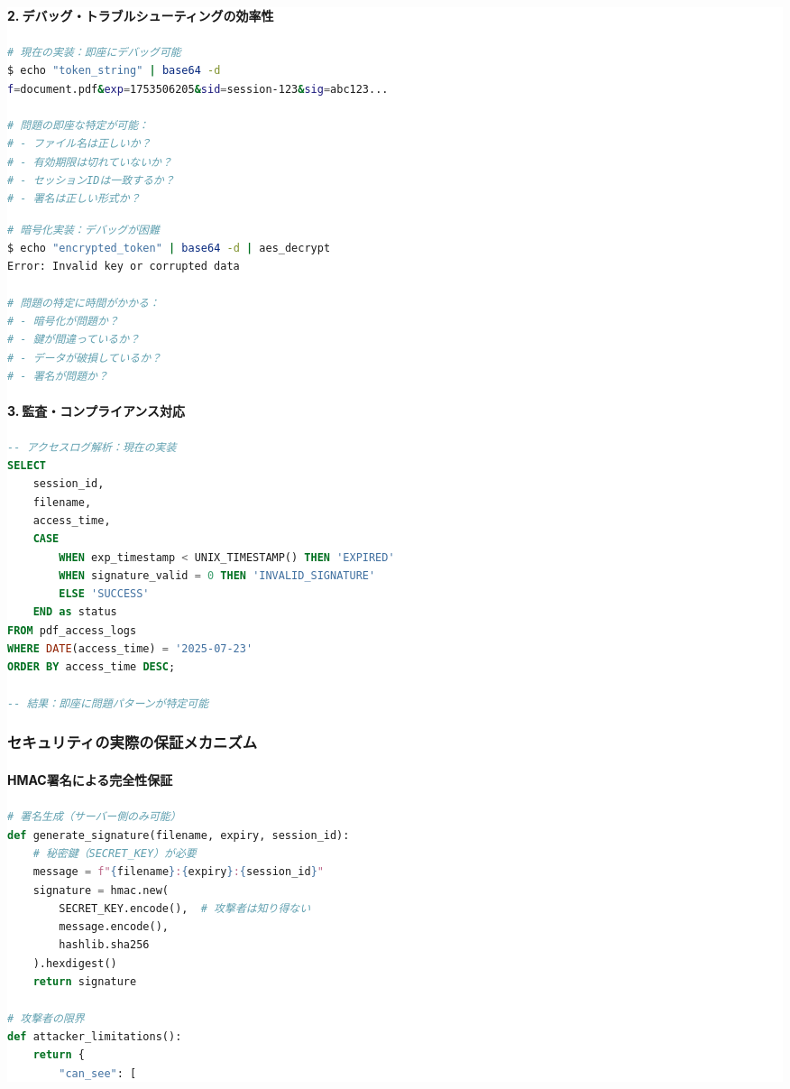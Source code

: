 #### 2. **デバッグ・トラブルシューティングの効率性**

```bash
# 現在の実装：即座にデバッグ可能
$ echo "token_string" | base64 -d
f=document.pdf&exp=1753506205&sid=session-123&sig=abc123...

# 問題の即座な特定が可能：
# - ファイル名は正しいか？
# - 有効期限は切れていないか？
# - セッションIDは一致するか？
# - 署名は正しい形式か？
```

```bash
# 暗号化実装：デバッグが困難
$ echo "encrypted_token" | base64 -d | aes_decrypt
Error: Invalid key or corrupted data

# 問題の特定に時間がかかる：
# - 暗号化が問題か？
# - 鍵が間違っているか？
# - データが破損しているか？
# - 署名が問題か？
```

#### 3. **監査・コンプライアンス対応**

```sql
-- アクセスログ解析：現在の実装
SELECT 
    session_id,
    filename,
    access_time,
    CASE 
        WHEN exp_timestamp < UNIX_TIMESTAMP() THEN 'EXPIRED'
        WHEN signature_valid = 0 THEN 'INVALID_SIGNATURE'
        ELSE 'SUCCESS'
    END as status
FROM pdf_access_logs
WHERE DATE(access_time) = '2025-07-23'
ORDER BY access_time DESC;

-- 結果：即座に問題パターンが特定可能
```

### セキュリティの実際の保証メカニズム

#### HMAC署名による完全性保証

```python
# 署名生成（サーバー側のみ可能）
def generate_signature(filename, expiry, session_id):
    # 秘密鍵（SECRET_KEY）が必要
    message = f"{filename}:{expiry}:{session_id}"
    signature = hmac.new(
        SECRET_KEY.encode(),  # 攻撃者は知り得ない
        message.encode(),
        hashlib.sha256
    ).hexdigest()
    return signature

# 攻撃者の限界
def attacker_limitations():
    return {
        "can_see": [
```